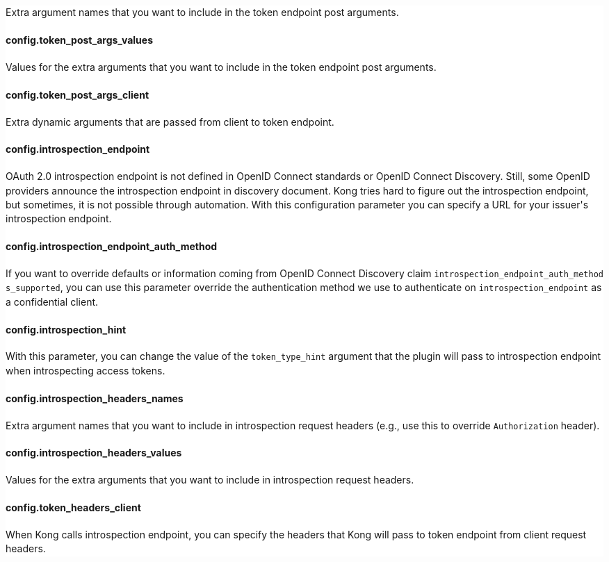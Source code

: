 Extra argument names that you want to include in the token
endpoint post arguments.


#### config.token_post_args_values

Values for the extra arguments that you want to include
in the token endpoint post arguments.


#### config.token_post_args_client

Extra dynamic arguments that are passed from client to token
endpoint.


#### config.introspection_endpoint

OAuth 2.0 introspection endpoint is not defined in OpenID Connect
standards or OpenID Connect Discovery. Still, some OpenID providers
announce the introspection endpoint in discovery document. Kong
tries hard to figure out the introspection endpoint, but sometimes,
it is not possible through automation. With this configuration
parameter you can specify a URL for your issuer's introspection
endpoint.

#### config.introspection_endpoint_auth_method

If you want to override defaults or information coming from OpenID
Connect Discovery claim `introspection_endpoint_auth_methods_supported`,
you can use this parameter override the authentication method
we use to authenticate on `introspection_endpoint` as a confidential
client.


#### config.introspection_hint

With this parameter, you can change the value of the
`token_type_hint` argument that the plugin will pass to introspection
endpoint when introspecting access tokens.


#### config.introspection_headers_names

Extra argument names that you want to include in introspection
request headers (e.g., use this to override `Authorization` header).


#### config.introspection_headers_values

Values for the extra arguments that you want to include in
introspection request headers.


#### config.token_headers_client

When Kong calls introspection endpoint, you can specify the headers
that Kong will pass to token endpoint from client request
headers.
